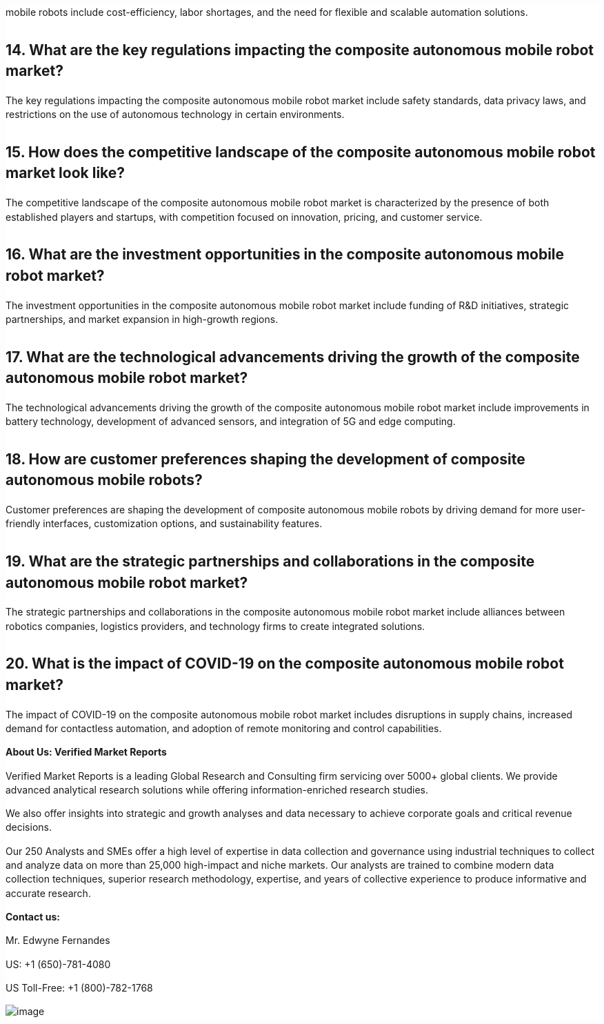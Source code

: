 mobile robots include cost-efficiency, labor shortages, and the need for flexible and scalable automation solutions.</p><h2>14. What are the key regulations impacting the composite autonomous mobile robot market?</h2><p>The key regulations impacting the composite autonomous mobile robot market include safety standards, data privacy laws, and restrictions on the use of autonomous technology in certain environments.</p><h2>15. How does the competitive landscape of the composite autonomous mobile robot market look like?</h2><p>The competitive landscape of the composite autonomous mobile robot market is characterized by the presence of both established players and startups, with competition focused on innovation, pricing, and customer service.</p><h2>16. What are the investment opportunities in the composite autonomous mobile robot market?</h2><p>The investment opportunities in the composite autonomous mobile robot market include funding of R&D initiatives, strategic partnerships, and market expansion in high-growth regions.</p><h2>17. What are the technological advancements driving the growth of the composite autonomous mobile robot market?</h2><p>The technological advancements driving the growth of the composite autonomous mobile robot market include improvements in battery technology, development of advanced sensors, and integration of 5G and edge computing.</p><h2>18. How are customer preferences shaping the development of composite autonomous mobile robots?</h2><p>Customer preferences are shaping the development of composite autonomous mobile robots by driving demand for more user-friendly interfaces, customization options, and sustainability features.</p><h2>19. What are the strategic partnerships and collaborations in the composite autonomous mobile robot market?</h2><p>The strategic partnerships and collaborations in the composite autonomous mobile robot market include alliances between robotics companies, logistics providers, and technology firms to create integrated solutions.</p><h2>20. What is the impact of COVID-19 on the composite autonomous mobile robot market?</h2><p>The impact of COVID-19 on the composite autonomous mobile robot market includes disruptions in supply chains, increased demand for contactless automation, and adoption of remote monitoring and control capabilities.</p></body></html><p id="" class=""><strong>About Us: Verified Market Reports</strong></p><p id="" class="">Verified Market Reports is a leading Global Research and Consulting firm servicing over 5000+ global clients. We provide advanced analytical research solutions while offering information-enriched research studies.</p><p id="" class="">We also offer insights into strategic and growth analyses and data necessary to achieve corporate goals and critical revenue decisions.</p><p id="" class="">Our 250 Analysts and SMEs offer a high level of expertise in data collection and governance using industrial techniques to collect and analyze data on more than 25,000 high-impact and niche markets. Our analysts are trained to combine modern data collection techniques, superior research methodology, expertise, and years of collective experience to produce informative and accurate research.</p><p id="" class=""><strong>Contact us:</strong></p><p id="" class="">Mr. Edwyne Fernandes</p><p id="" class="">US: +1 (650)-781-4080</p><p id="" class="">US Toll-Free: +1 (800)-782-1768</p>
![image](https://github.com/user-attachments/assets/5559b838-25ff-472e-9745-ab941af9d1e4)
